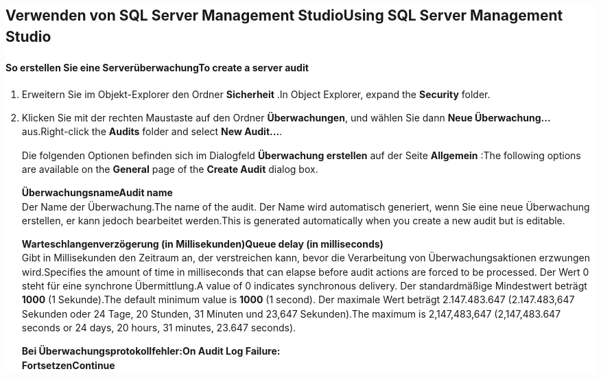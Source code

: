 ##  <a name="using-sql-server-management-studio"></a><a name="SSMSProcedure"></a> <span data-ttu-id="565e8-129">Verwenden von SQL Server Management Studio</span><span class="sxs-lookup"><span data-stu-id="565e8-129">Using SQL Server Management Studio</span></span>  
  
#### <a name="to-create-a-server-audit"></a><span data-ttu-id="565e8-130">So erstellen Sie eine Serverüberwachung</span><span class="sxs-lookup"><span data-stu-id="565e8-130">To create a server audit</span></span>  
  
1.  <span data-ttu-id="565e8-131">Erweitern Sie im Objekt-Explorer den Ordner **Sicherheit** .</span><span class="sxs-lookup"><span data-stu-id="565e8-131">In Object Explorer, expand the **Security** folder.</span></span>  
  
2.  <span data-ttu-id="565e8-132">Klicken Sie mit der rechten Maustaste auf den Ordner **Überwachungen**, und wählen Sie dann **Neue Überwachung...** aus.</span><span class="sxs-lookup"><span data-stu-id="565e8-132">Right-click the **Audits** folder and select **New Audit...**.</span></span>  
  
     <span data-ttu-id="565e8-133">Die folgenden Optionen befinden sich im Dialogfeld **Überwachung erstellen** auf der Seite **Allgemein** :</span><span class="sxs-lookup"><span data-stu-id="565e8-133">The following options are available on the **General** page of the **Create Audit** dialog box.</span></span>  
  
     <span data-ttu-id="565e8-134">**Überwachungsname**</span><span class="sxs-lookup"><span data-stu-id="565e8-134">**Audit name**</span></span>  
     <span data-ttu-id="565e8-135">Der Name der Überwachung.</span><span class="sxs-lookup"><span data-stu-id="565e8-135">The name of the audit.</span></span> <span data-ttu-id="565e8-136">Der Name wird automatisch generiert, wenn Sie eine neue Überwachung erstellen, er kann jedoch bearbeitet werden.</span><span class="sxs-lookup"><span data-stu-id="565e8-136">This is generated automatically when you create a new audit but is editable.</span></span>  
  
     <span data-ttu-id="565e8-137">**Warteschlangenverzögerung (in Millisekunden)**</span><span class="sxs-lookup"><span data-stu-id="565e8-137">**Queue delay (in milliseconds)**</span></span>  
     <span data-ttu-id="565e8-138">Gibt in Millisekunden den Zeitraum an, der verstreichen kann, bevor die Verarbeitung von Überwachungsaktionen erzwungen wird.</span><span class="sxs-lookup"><span data-stu-id="565e8-138">Specifies the amount of time in milliseconds that can elapse before audit actions are forced to be processed.</span></span>  <span data-ttu-id="565e8-139">Der Wert 0 steht für eine synchrone Übermittlung.</span><span class="sxs-lookup"><span data-stu-id="565e8-139">A value of 0 indicates synchronous delivery.</span></span> <span data-ttu-id="565e8-140">Der standardmäßige Mindestwert beträgt **1000** (1 Sekunde).</span><span class="sxs-lookup"><span data-stu-id="565e8-140">The default minimum value is **1000** (1 second).</span></span> <span data-ttu-id="565e8-141">Der maximale Wert beträgt 2.147.483.647 (2.147.483,647 Sekunden oder 24 Tage, 20 Stunden, 31 Minuten und 23,647 Sekunden).</span><span class="sxs-lookup"><span data-stu-id="565e8-141">The maximum is 2,147,483,647 (2,147,483.647 seconds or 24 days, 20 hours, 31 minutes, 23.647 seconds).</span></span>  
  
     <span data-ttu-id="565e8-142">**Bei Überwachungsprotokollfehler:**</span><span class="sxs-lookup"><span data-stu-id="565e8-142">**On Audit Log Failure:**</span></span>  
     <span data-ttu-id="565e8-143">**Fortsetzen**</span><span class="sxs-lookup"><span data-stu-id="565e8-143">**Continue**</span></span>  